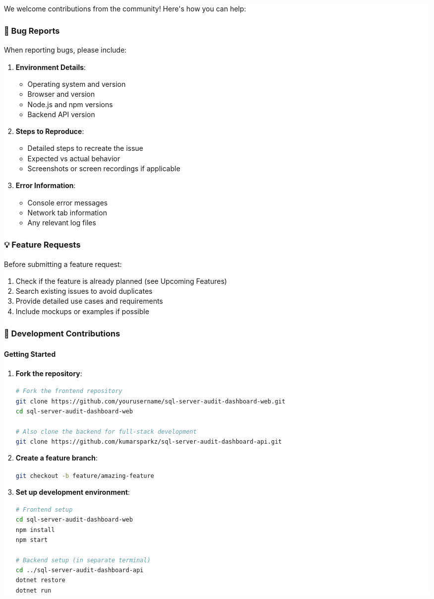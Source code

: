 We welcome contributions from the community! Here's how you can help:

### 🐛 Bug Reports

When reporting bugs, please include:

1. **Environment Details**:
   - Operating system and version
   - Browser and version
   - Node.js and npm versions
   - Backend API version

2. **Steps to Reproduce**:
   - Detailed steps to recreate the issue
   - Expected vs actual behavior
   - Screenshots or screen recordings if applicable

3. **Error Information**:
   - Console error messages
   - Network tab information
   - Any relevant log files

### 💡 Feature Requests

Before submitting a feature request:

1. Check if the feature is already planned (see Upcoming Features)
2. Search existing issues to avoid duplicates
3. Provide detailed use cases and requirements
4. Include mockups or examples if possible

### 🔧 Development Contributions

#### Getting Started

1. **Fork the repository**:
   ```bash
   # Fork the frontend repository
   git clone https://github.com/yourusername/sql-server-audit-dashboard-web.git
   cd sql-server-audit-dashboard-web
   
   # Also clone the backend for full-stack development
   git clone https://github.com/kumarsparkz/sql-server-audit-dashboard-api.git
   ```

2. **Create a feature branch**:
   ```bash
   git checkout -b feature/amazing-feature
   ```

3. **Set up development environment**:
   ```bash
   # Frontend setup
   cd sql-server-audit-dashboard-web
   npm install
   npm start
   
   # Backend setup (in separate terminal)
   cd ../sql-server-audit-dashboard-api
   dotnet restore
   dotnet run
   ```
